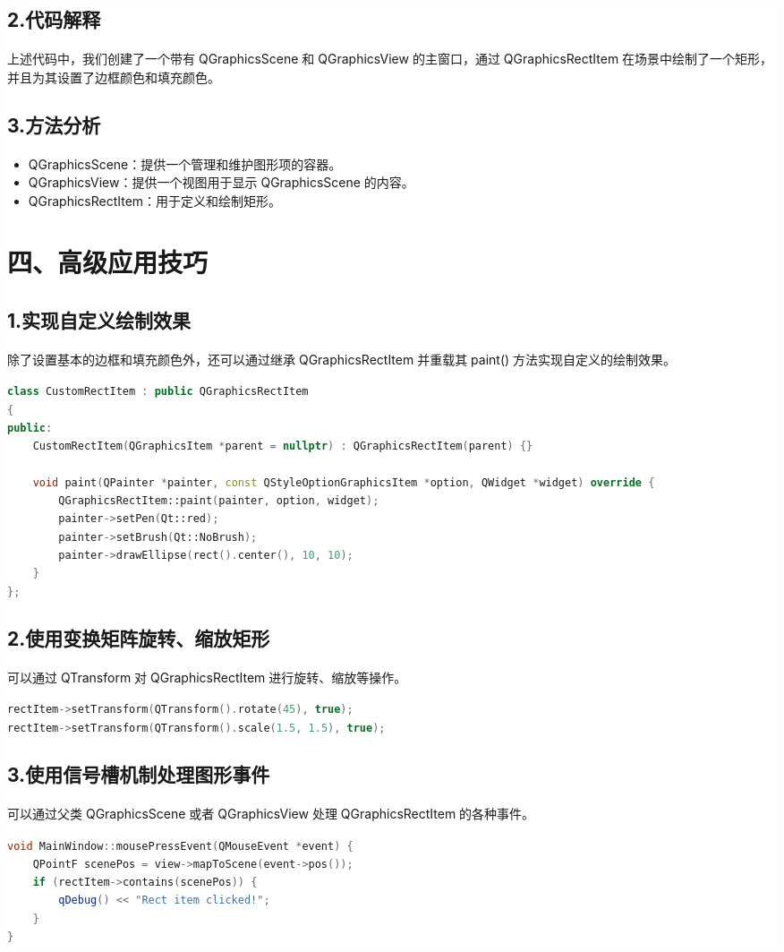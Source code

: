 ## 2.代码解释

上述代码中，我们创建了一个带有 QGraphicsScene 和 QGraphicsView 的主窗口，通过 QGraphicsRectItem 在场景中绘制了一个矩形，并且为其设置了边框颜色和填充颜色。

## 3.方法分析

* QGraphicsScene：提供一个管理和维护图形项的容器。
* QGraphicsView：提供一个视图用于显示 QGraphicsScene 的内容。
* QGraphicsRectItem：用于定义和绘制矩形。

# 四、高级应用技巧

## 1.实现自定义绘制效果

除了设置基本的边框和填充颜色外，还可以通过继承 QGraphicsRectItem 并重载其 paint() 方法实现自定义的绘制效果。

```c++
class CustomRectItem : public QGraphicsRectItem
{
public:
    CustomRectItem(QGraphicsItem *parent = nullptr) : QGraphicsRectItem(parent) {}

    void paint(QPainter *painter, const QStyleOptionGraphicsItem *option, QWidget *widget) override {
        QGraphicsRectItem::paint(painter, option, widget);
        painter->setPen(Qt::red);
        painter->setBrush(Qt::NoBrush);
        painter->drawEllipse(rect().center(), 10, 10);
    }
};
```

## 2.使用变换矩阵旋转、缩放矩形

可以通过 QTransform 对 QGraphicsRectItem 进行旋转、缩放等操作。
```c++
rectItem->setTransform(QTransform().rotate(45), true);
rectItem->setTransform(QTransform().scale(1.5, 1.5), true);
```

## 3.使用信号槽机制处理图形事件

可以通过父类 QGraphicsScene 或者 QGraphicsView 处理 QGraphicsRectItem 的各种事件。

```c++
void MainWindow::mousePressEvent(QMouseEvent *event) {
    QPointF scenePos = view->mapToScene(event->pos());
    if (rectItem->contains(scenePos)) {
        qDebug() << "Rect item clicked!";
    }
}
```
